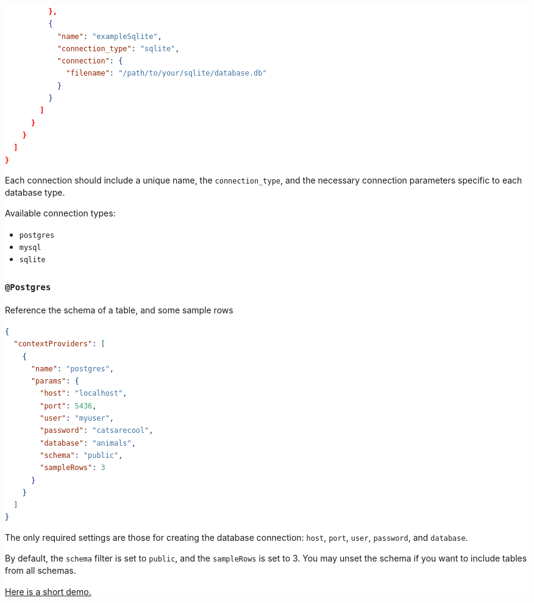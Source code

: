 ```json title="config.json"
          },
          {
            "name": "exampleSqlite",
            "connection_type": "sqlite",
            "connection": {
              "filename": "/path/to/your/sqlite/database.db"
            }
          }
        ]
      }
    }
  ]
}
```

Each connection should include a unique name, the `connection_type`, and the necessary connection parameters specific to each database type.

Available connection types:

- `postgres`
- `mysql`
- `sqlite`

### `@Postgres`

Reference the schema of a table, and some sample rows

```json title="config.json"
{
  "contextProviders": [
    {
      "name": "postgres",
      "params": {
        "host": "localhost",
        "port": 5436,
        "user": "myuser",
        "password": "catsarecool",
        "database": "animals",
        "schema": "public",
        "sampleRows": 3
      }
    }
  ]
}
```

The only required settings are those for creating the database connection: `host`, `port`, `user`, `password`, and `database`.

By default, the `schema` filter is set to `public`, and the `sampleRows` is set to 3. You may unset the schema if you want to include tables from all schemas.

[Here is a short demo.](https://github.com/continuedev/continue/pull/859)
